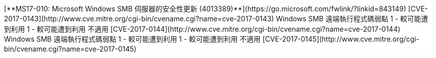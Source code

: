 </td>
</tr>
<tr>
<td style="border:1px solid black;" colspan="5">
[**MS17-010: Microsoft Windows SMB 伺服器的安全性更新 (4013389)**](https://go.microsoft.com/fwlink/?linkid=843149)

</td>
</tr>
<tr>
<td style="border:1px solid black;">
[CVE-2017-0143](http://www.cve.mitre.org/cgi-bin/cvename.cgi?name=cve-2017-0143)

</td>
<td style="border:1px solid black;">
Windows SMB 遠端執行程式碼弱點

</td>
<td style="border:1px solid black;">
1 - 較可能遭到利用

</td>
<td style="border:1px solid black;">
1 - 較可能遭到利用

</td>
<td style="border:1px solid black;">
不適用

</td>
</tr>
<tr>
<td style="border:1px solid black;">
[CVE-2017-0144](http://www.cve.mitre.org/cgi-bin/cvename.cgi?name=cve-2017-0144)

</td>
<td style="border:1px solid black;">
Windows SMB 遠端執行程式碼弱點

</td>
<td style="border:1px solid black;">
1 - 較可能遭到利用

</td>
<td style="border:1px solid black;">
1 - 較可能遭到利用

</td>
<td style="border:1px solid black;">
不適用

</td>
</tr>
<tr>
<td style="border:1px solid black;">
[CVE-2017-0145](http://www.cve.mitre.org/cgi-bin/cvename.cgi?name=cve-2017-0145)
